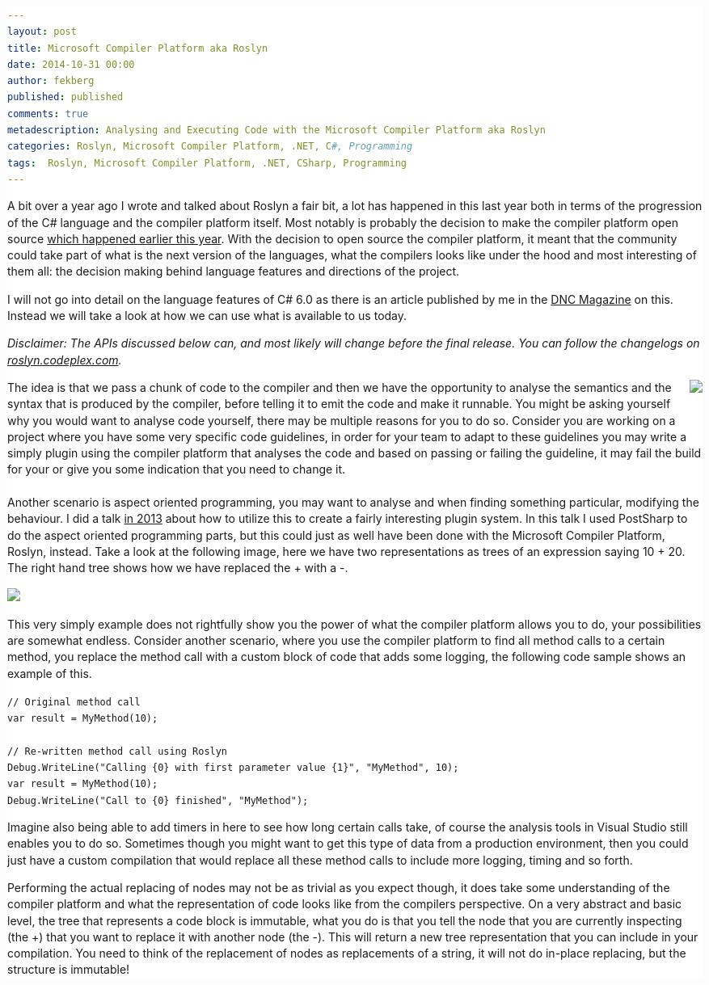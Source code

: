 ```yaml
---
layout: post
title: Microsoft Compiler Platform aka Roslyn
date: 2014-10-31 00:00
author: fekberg
published: published
comments: true
metadescription: Analysing and Executing Code with the Microsoft Compiler Platform aka Roslyn
categories: Roslyn, Microsoft Compiler Platform, .NET, C#, Programming
tags:  Roslyn, Microsoft Compiler Platform, .NET, CSharp, Programming
---
```


A bit over a year ago I wrote and talked about Roslyn a fair bit, a lot has happened in this last year both in terms of the progression of the C# language and the compiler platform itself. Most notably is probably the decision to make the compiler platform open source [which happened earlier this year](https://www.filipekberg.se/2014/04/04/microsoft-open-sources-c-compiler/). With the decision to open source the compiler platform, it meant that the community could take part of what is the next version of the languages, what the compilers looks like under the hood and most interesting of them all: the decision making behind language features and directions of the project.

I will not go into detail on the language features of C# 6.0 as there is an article published by me in the [DNC Magazine](http://www.dotnetcurry.com/showarticle.aspx?ID=1042) on this. Instead we will take a look at how we can use what is available to us today.

*Disclaimer: The APIs discussed below can, and most likely will change before the final release. You can follow the changelogs on [roslyn.codeplex.com](https://roslyn.codeplex.com/).*

<img src="https://cdn.filipekberg.se/fekberg-blog/microsoft-compiler-platform-aka-roslyn/roslyn_street.png" style="float: right; padding-left: 20px; padding-bottom: 20px;" />The idea is that we pass a chunk of code to the compiler and then we have the opportunity to analyse the semantics and the syntax that is produced by the compiler, before telling it to emit the code and make it runnable. You might be asking yourself why you would want to analyse code yourself, there may be multiple reasons for you to do so. Consider you are working on a project where you have some very specific code guidelines, in order for your team to adapt to these guidelines you may write a simply plugin using the compiler platform that analyses the code and based on passing or failing the guideline, it may fail the build for your or give you some indication that you need to change it.<br/></br>Another scenario is aspect oriented programming, you may want to analyse and when finding something particular, modifying the behaviour. I did a talk [in 2013](https://www.filipekberg.se/2013/05/02/utilize-roslyn-to-create-the-next-level-plugin-capability/) about how to utilize this to create a fairly interesting plugin system. In this talk I used PostSharp to do the aspect oriented programming parts, but this could just as well have been done with the Microsoft Compiler Platform, Roslyn, instead. Take a look at the following image, here we have two representations as trees of an expression saying 10 + 20. The right hand tree shows how we have replaced the + with a -.

<img src="https://cdn.filipekberg.se/fekberg-blog/microsoft-compiler-platform-aka-roslyn/syntax_tree_rewrite.png" />

This very simply example does not rightfully show you the power of what the compiler platform allows you to do, your possibilities are somewhat endless. Consider another scenario, where you use the compiler platform to find all method calls to a certain method, you replace the method call with a custom block of code that adds some logging, the following code sample shows an example of this.

	// Original method call
	var result = MyMethod(10);

	// Re-written method call using Roslyn
	Debug.WriteLine("Calling {0} with first parameter value {1}", "MyMethod", 10);
	var result = MyMethod(10);
	Debug.WriteLine("Call to {0} finished", "MyMethod");

Imagine also being able to add timers in here to see how long certain calls take, of course the analysis tools in Visual Studio still enables you to do so. Sometimes though you might want to get this type of data from a production environment, then you could just have a custom compilation that would replace all these method calls to include more logging, timing and so forth.

Performing the actual replacing of nodes may not be as trivial as you expect though, it does take some understanding of the compiler platform and what the representation of code looks like from the compilers perspective. On a very abstract and basic level, the tree that represents a code block is immutable, what you do is that you tell the node that you are currently inspecting (the +) that you want to replace it with another node (the -). This will return a new tree representation that you can include in your compilation. You need to think of the replacement of nodes as replacements of a string, it will not do in-place replacing, but the structure is immutable!
